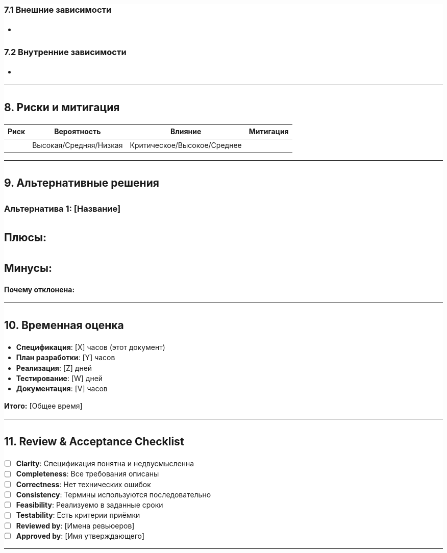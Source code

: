 ### 7.1 Внешние зависимости


- 

### 7.2 Внутренние зависимости


- 

---

## 8. Риски и митигация

| Риск | Вероятность | Влияние | Митигация |
|------|-------------|---------|-----------|
| | Высокая/Средняя/Низкая | Критическое/Высокое/Среднее | |

---

## 9. Альтернативные решения

### Альтернатива 1: [Название]
**Плюсы:**
- 

**Минусы:**
- 

**Почему отклонена:**

---

## 10. Временная оценка

- **Спецификация**: [X] часов (этот документ)
- **План разработки**: [Y] часов
- **Реализация**: [Z] дней
- **Тестирование**: [W] дней
- **Документация**: [V] часов

**Итого:** [Общее время]

---

## 11. Review & Acceptance Checklist

- [ ] **Clarity**: Спецификация понятна и недвусмысленна
- [ ] **Completeness**: Все требования описаны
- [ ] **Correctness**: Нет технических ошибок
- [ ] **Consistency**: Термины используются последовательно
- [ ] **Feasibility**: Реализуемо в заданные сроки
- [ ] **Testability**: Есть критерии приёмки
- [ ] **Reviewed by**: [Имена ревьюеров]
- [ ] **Approved by**: [Имя утверждающего]

---